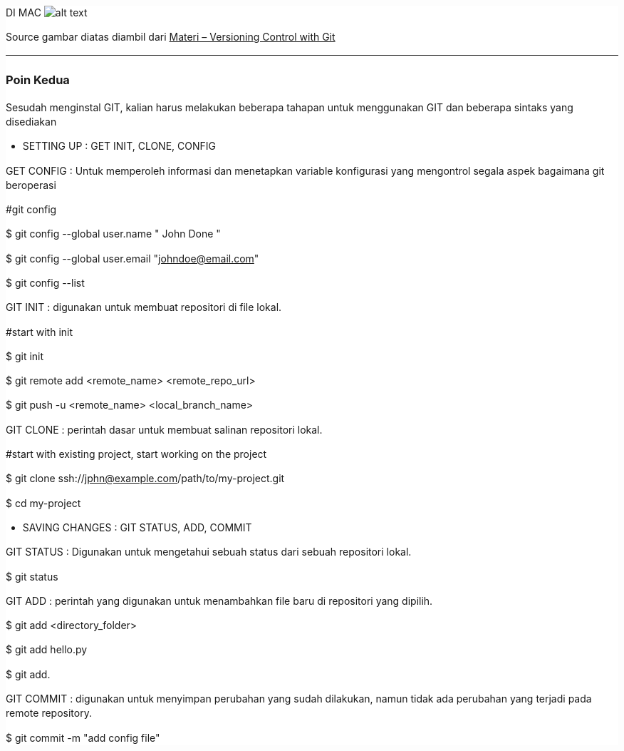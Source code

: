 DI MAC
![alt text](D:\Kuliah\MSIB\ALTERA\TUGAS\qe_arul-budi-kalimat\2_Version_Control_(GIT)\Screenshot\resume_1.jpg)

Source gambar diatas diambil dari [Materi – Versioning Control with Git ](https://alta.id/courses/be-the-best-top-search-quality-engineer/33213/)

---

### Poin Kedua

Sesudah menginstal GIT, kalian harus melakukan beberapa tahapan untuk menggunakan GIT dan beberapa sintaks yang disediakan

- SETTING UP : GET INIT, CLONE, CONFIG

GET CONFIG : Untuk memperoleh informasi dan menetapkan variable konfigurasi yang mengontrol segala aspek bagaimana git beroperasi

#git config

$ git config --global user.name " John Done "

$ git config --global user.email "johndoe@email.com"

$ git config --list

GIT INIT : digunakan untuk membuat repositori di file lokal.

#start with init

$ git init

$ git remote add <remote_name> <remote_repo_url>

$ git push -u <remote_name> <local_branch_name>

GIT CLONE : perintah dasar untuk membuat salinan repositori lokal.

#start with existing project, start working on the project

$ git clone ssh://jphn@example.com/path/to/my-project.git

$ cd my-project

- SAVING CHANGES : GIT STATUS, ADD, COMMIT

GIT STATUS : Digunakan untuk mengetahui sebuah status dari sebuah repositori lokal.

$ git status

GIT ADD : perintah yang digunakan untuk menambahkan file baru di repositori yang dipilih.

$ git add <directory_folder>

$ git add hello.py

$ git add.

GIT COMMIT : digunakan untuk menyimpan perubahan yang sudah dilakukan, namun tidak ada perubahan yang terjadi pada remote repository.

$ git commit -m "add config file"
